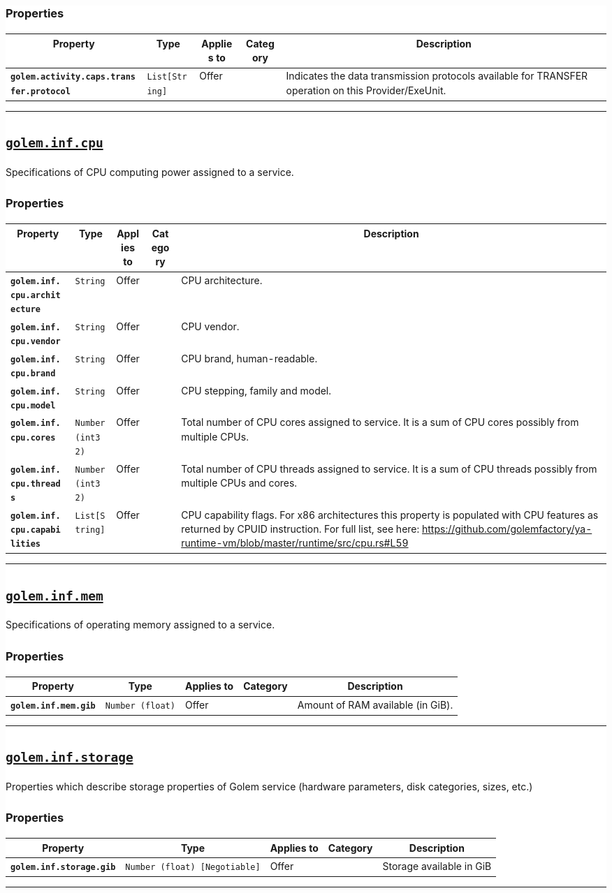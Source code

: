 ### Properties

| Property | Type | Applies to | Category | Description |
|---|---|---|---|---|
|**`golem.activity.caps.transfer.protocol`**|`List[String]`|Offer||Indicates the data transmission protocols available for TRANSFER operation on this Provider/ExeUnit. |
---

## [`golem.inf.cpu`](0-commons/golem/inf/cpu.md)

Specifications of CPU computing power assigned to a service. 

### Properties

| Property | Type | Applies to | Category | Description |
|---|---|---|---|---|
|**`golem.inf.cpu.architecture`**|`String`|Offer||CPU architecture. |
|**`golem.inf.cpu.vendor`**|`String`|Offer||CPU vendor. |
|**`golem.inf.cpu.brand`**|`String`|Offer||CPU brand, human-readable. |
|**`golem.inf.cpu.model`**|`String`|Offer||CPU stepping, family and model. |
|**`golem.inf.cpu.cores`**|`Number (int32)`|Offer||Total number of CPU cores assigned to service. It is a sum of CPU cores possibly from multiple CPUs. |
|**`golem.inf.cpu.threads`**|`Number (int32)`|Offer||Total number of CPU threads assigned to service. It is a sum of CPU threads possibly from multiple CPUs and cores. |
|**`golem.inf.cpu.capabilities`**|`List[String]`|Offer||CPU capability flags.  For x86 architectures this property is populated with CPU features as returned by CPUID instruction. For full list, see here: https://github.com/golemfactory/ya-runtime-vm/blob/master/runtime/src/cpu.rs#L59  |
---

## [`golem.inf.mem`](0-commons/golem/inf/mem.md)

Specifications of operating memory assigned to a service. 

### Properties

| Property | Type | Applies to | Category | Description |
|---|---|---|---|---|
|**`golem.inf.mem.gib`**|`Number (float)`|Offer||Amount of RAM available (in GiB). |
---

## [`golem.inf.storage`](0-commons/golem/inf/storage.md)

Properties which describe storage properties of Golem service (hardware parameters, disk categories, sizes, etc.) 

### Properties

| Property | Type | Applies to | Category | Description |
|---|---|---|---|---|
|**`golem.inf.storage.gib`**|`Number (float) [Negotiable]`|Offer||Storage available in GiB |
---
